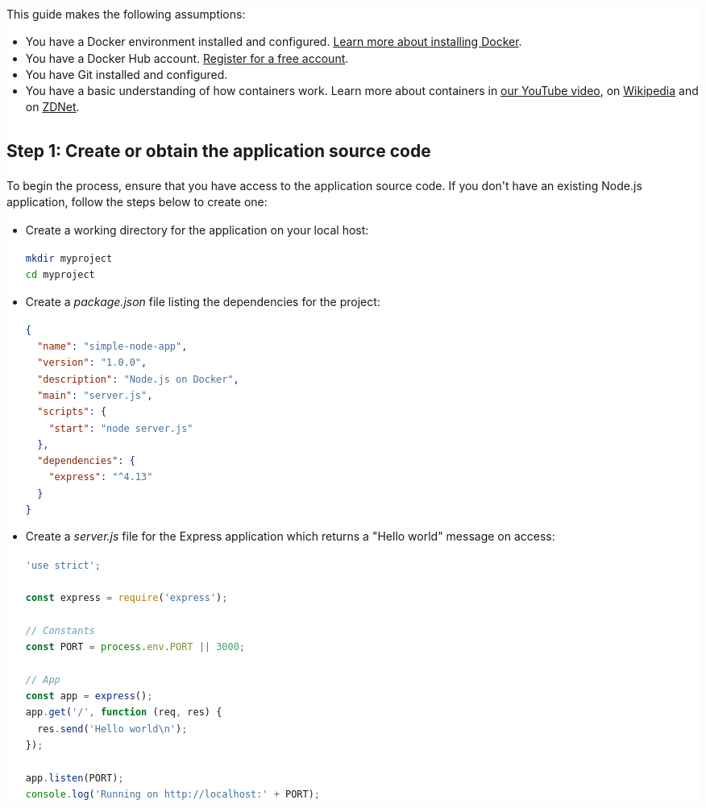This guide makes the following assumptions:

* You have a Docker environment installed and configured. [Learn more about installing Docker](https://docs.docker.com/engine/installation/).
* You have a Docker Hub account. [Register for a free account](https://hub.docker.com/).
* You have Git installed and configured.
* You have a basic understanding of how containers work. Learn more about containers in [our YouTube video](https://www.youtube.com/watch?v=Pb1bgI59dF0), on [Wikipedia](https://en.wikipedia.org/wiki/Operating-system-level_virtualization) and on [ZDNet](http://www.zdnet.com/article/containers-fundamental-to-the-evolution-of-the-cloud/).

## Step 1: Create or obtain the application source code

To begin the process, ensure that you have access to the application source code. If you don't have an existing Node.js application, follow the steps below to create one:

* Create a working directory for the application on your local host:

  ```bash
  mkdir myproject
  cd myproject
  ```
  
* Create a *package.json* file listing the dependencies for the project:

  ```json
  {
    "name": "simple-node-app",
    "version": "1.0.0",
    "description": "Node.js on Docker",
    "main": "server.js",
    "scripts": {
      "start": "node server.js"
    },
    "dependencies": {
      "express": "^4.13"
    }
  }
  ```

* Create a *server.js* file for the Express application which returns a "Hello world" message on access:

  ```javascript
  'use strict';

  const express = require('express');

  // Constants
  const PORT = process.env.PORT || 3000;

  // App
  const app = express();
  app.get('/', function (req, res) {
    res.send('Hello world\n');
  });

  app.listen(PORT);
  console.log('Running on http://localhost:' + PORT);
  ```
